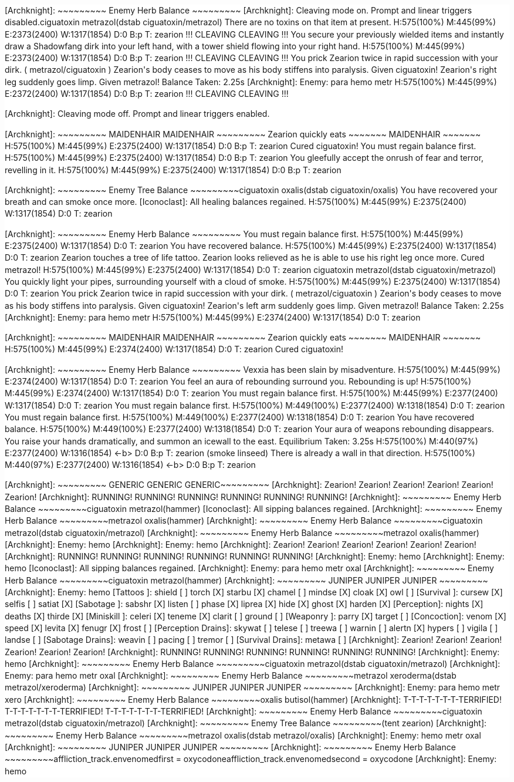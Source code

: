 [Archknight]: ~~~~~~~~~ Enemy Herb Balance ~~~~~~~~~
[Archknight]: Cleaving mode on. Prompt and linear triggers disabled.ciguatoxin metrazol(dstab ciguatoxin/metrazol)
There are no toxins on that item at present.
H:575(100%) M:445(99%) E:2373(2400) W:1317(1854) <eb> <db> D:0 B:p T: zearion !!! CLEAVING CLEAVING !!! 
You secure your previously wielded items and instantly draw a Shadowfang dirk into your left hand, with a tower shield flowing into your right hand.
H:575(100%) M:445(99%) E:2373(2400) W:1317(1854) <eb> <db> D:0 B:p T: zearion !!! CLEAVING CLEAVING !!! 
You prick Zearion twice in rapid succession with your dirk. ( metrazol/ciguatoxin )
Zearion's body ceases to move as his body stiffens into paralysis. Given ciguatoxin!
Zearion's right leg suddenly goes limp. Given metrazol!
Balance Taken: 2.25s
[Archknight]: Enemy: para hemo metr 
H:575(100%) M:445(99%) E:2372(2400) W:1317(1854) <e-> <db> D:0 B:p T: zearion !!! CLEAVING CLEAVING !!! 

[Archknight]: Cleaving mode off. Prompt and linear triggers enabled.

[Archknight]: ~~~~~~~~~  MAIDENHAIR MAIDENHAIR ~~~~~~~~~
Zearion quickly eats ~~~~~~~ MAIDENHAIR ~~~~~~~
H:575(100%) M:445(99%) E:2375(2400) W:1317(1854) <e-> <db> D:0 B:p T: zearion  Cured ciguatoxin!
You must regain balance first.
H:575(100%) M:445(99%) E:2375(2400) W:1317(1854) <e-> <db> D:0 B:p T: zearion 
You gleefully accept the onrush of fear and terror, revelling in it.
H:575(100%) M:445(99%) E:2375(2400) W:1317(1854) <e-> <db> D:0 B:p T: zearion 

[Archknight]: ~~~~~~~~~ Enemy Tree Balance ~~~~~~~~~ciguatoxin oxalis(dstab ciguatoxin/oxalis)
You have recovered your breath and can smoke once more.
[Iconoclast]: All healing balances regained.
H:575(100%) M:445(99%) E:2375(2400) W:1317(1854) <e-> <db> D:0 T: zearion 

[Archknight]: ~~~~~~~~~ Enemy Herb Balance ~~~~~~~~~
You must regain balance first.
H:575(100%) M:445(99%) E:2375(2400) W:1317(1854) <e-> <db> D:0 T: zearion 
You have recovered balance.
H:575(100%) M:445(99%) E:2375(2400) W:1317(1854) <eb> <db> D:0 T: zearion 
Zearion touches a tree of life tattoo.
Zearion looks relieved as he is able to use his right leg once more. Cured metrazol!
H:575(100%) M:445(99%) E:2375(2400) W:1317(1854) <eb> <db> D:0 T: zearion 
ciguatoxin metrazol(dstab ciguatoxin/metrazol)
You quickly light your pipes, surrounding yourself with a cloud of smoke.
H:575(100%) M:445(99%) E:2375(2400) W:1317(1854) <eb> <db> D:0 T: zearion 
You prick Zearion twice in rapid succession with your dirk. ( metrazol/ciguatoxin )
Zearion's body ceases to move as his body stiffens into paralysis. Given ciguatoxin!
Zearion's left arm suddenly goes limp. Given metrazol!
Balance Taken: 2.25s
[Archknight]: Enemy: para hemo metr 
H:575(100%) M:445(99%) E:2374(2400) W:1317(1854) <e-> <db> D:0 T: zearion 

[Archknight]: ~~~~~~~~~  MAIDENHAIR MAIDENHAIR ~~~~~~~~~
Zearion quickly eats ~~~~~~~ MAIDENHAIR ~~~~~~~
H:575(100%) M:445(99%) E:2374(2400) W:1317(1854) <e-> <db> D:0 T: zearion  Cured ciguatoxin!

[Archknight]: ~~~~~~~~~ Enemy Herb Balance ~~~~~~~~~
Vexxia has been slain by misadventure.
H:575(100%) M:445(99%) E:2374(2400) W:1317(1854) <e-> <db> D:0 T: zearion 
You feel an aura of rebounding surround you. Rebounding is up!
H:575(100%) M:445(99%) E:2374(2400) W:1317(1854) <e-> <db> D:0 T: zearion 
You must regain balance first.
H:575(100%) M:445(99%) E:2377(2400) W:1317(1854) <e-> <db> D:0 T: zearion 
You must regain balance first.
H:575(100%) M:449(100%) E:2377(2400) W:1318(1854) <e-> <db> D:0 T: zearion 
You must regain balance first.
H:575(100%) M:449(100%) E:2377(2400) W:1318(1854) <e-> <db> D:0 T: zearion 
You have recovered balance.
H:575(100%) M:449(100%) E:2377(2400) W:1318(1854) <eb> <db> D:0 T: zearion 
Your aura of weapons rebounding disappears.
You raise your hands dramatically, and summon an icewall to the east.
Equilibrium Taken: 3.25s
H:575(100%) M:440(97%) E:2377(2400) W:1316(1854) <-b> <db> D:0 B:p T: zearion (smoke linseed)
There is already a wall in that direction.
H:575(100%) M:440(97%) E:2377(2400) W:1316(1854) <-b> <db> D:0 B:p T: zearion 


[Archknight]: ~~~~~~~~~ GENERIC GENERIC GENERIC~~~~~~~~~
[Archknight]: Zearion! Zearion! Zearion! Zearion! Zearion! Zearion!
[Archknight]: RUNNING! RUNNING! RUNNING! RUNNING! RUNNING! RUNNING!
[Archknight]: ~~~~~~~~~ Enemy Herb Balance ~~~~~~~~~ciguatoxin metrazol(hammer)
[Iconoclast]: All sipping balances regained.
[Archknight]: ~~~~~~~~~ Enemy Herb Balance ~~~~~~~~~metrazol oxalis(hammer)
[Archknight]: ~~~~~~~~~ Enemy Herb Balance ~~~~~~~~~ciguatoxin metrazol(dstab ciguatoxin/metrazol)
[Archknight]: ~~~~~~~~~ Enemy Herb Balance ~~~~~~~~~metrazol oxalis(hammer)
[Archknight]: Enemy: hemo 
[Archknight]: Enemy: hemo 
[Archknight]: Zearion! Zearion! Zearion! Zearion! Zearion! Zearion!
[Archknight]: RUNNING! RUNNING! RUNNING! RUNNING! RUNNING! RUNNING!
[Archknight]: Enemy: hemo 
[Archknight]: Enemy: hemo 
[Iconoclast]: All sipping balances regained.
[Archknight]: Enemy: para hemo metr oxal 
[Archknight]: ~~~~~~~~~ Enemy Herb Balance ~~~~~~~~~ciguatoxin metrazol(hammer)
[Archknight]: ~~~~~~~~~  JUNIPER JUNIPER JUNIPER ~~~~~~~~~
[Archknight]: Enemy: hemo 
[Tattoos   ]:  shield [ ] torch  [X] starbu [X] chamel [ ] mindse [X] cloak  [X] owl    [ ] 
[Survival  ]:  cursew [X] selfis [ ] satiat [X] 
[Sabotage  ]:  sabshr [X] listen [ ] phase  [X] liprea [X] hide   [X] ghost  [X] harden [X] 
[Perception]:  nights [X] deaths [X] thirde [X] 
[Miniskill ]:  celeri [X] teneme [X] clarit [ ] ground [ ] 
[Weaponry  ]:  parry  [X] target [ ] 
[Concoction]:  venom  [X] speed  [X] levita [X] fenugr [X] frost  [ ] 
[Perception Drains]:  skywat [ ] telese [ ] treewa [ ] warnin [ ] alertn [X] hypers [ ] vigila [ ] landse [ ] 
[Sabotage   Drains]:  weavin [ ] pacing [ ] tremor [ ] 
[Survival   Drains]:  metawa [ ] 
[Archknight]: Zearion! Zearion! Zearion! Zearion! Zearion! Zearion!
[Archknight]: RUNNING! RUNNING! RUNNING! RUNNING! RUNNING! RUNNING!
[Archknight]: Enemy: hemo 
[Archknight]: ~~~~~~~~~ Enemy Herb Balance ~~~~~~~~~ciguatoxin metrazol(dstab ciguatoxin/metrazol)
[Archknight]: Enemy: para hemo metr oxal 
[Archknight]: ~~~~~~~~~ Enemy Herb Balance ~~~~~~~~~metrazol xeroderma(dstab metrazol/xeroderma)
[Archknight]: ~~~~~~~~~  JUNIPER JUNIPER JUNIPER ~~~~~~~~~
[Archknight]: Enemy: para hemo metr xero 
[Archknight]: ~~~~~~~~~ Enemy Herb Balance ~~~~~~~~~oxalis butisol(hammer)
[Archknight]: T-T-T-T-T-T-T-TERRIFIED! T-T-T-T-T-T-T-TERRIFIED! T-T-T-T-T-T-T-TERRIFIED!
[Archknight]: ~~~~~~~~~ Enemy Herb Balance ~~~~~~~~~ciguatoxin metrazol(dstab ciguatoxin/metrazol)
[Archknight]: ~~~~~~~~~ Enemy Tree Balance ~~~~~~~~~(tent zearion)
[Archknight]: ~~~~~~~~~ Enemy Herb Balance ~~~~~~~~~metrazol oxalis(dstab metrazol/oxalis)
[Archknight]: Enemy: hemo metr oxal 
[Archknight]: ~~~~~~~~~  JUNIPER JUNIPER JUNIPER ~~~~~~~~~
[Archknight]: ~~~~~~~~~ Enemy Herb Balance ~~~~~~~~~affliction_track.envenomedfirst = oxycodoneaffliction_track.envenomedsecond = oxycodone
[Archknight]: Enemy: hemo 